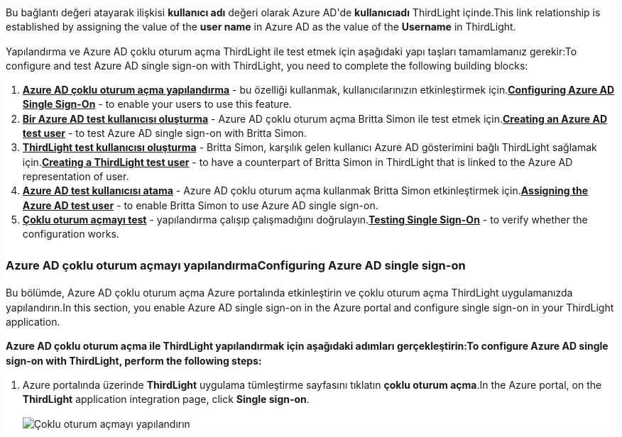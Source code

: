 <span data-ttu-id="021e5-141">Bu bağlantı değeri atayarak ilişkisi **kullanıcı adı** değeri olarak Azure AD'de **kullanıcıadı** ThirdLight içinde.</span><span class="sxs-lookup"><span data-stu-id="021e5-141">This link relationship is established by assigning the value of the **user name** in Azure AD as the value of the **Username** in ThirdLight.</span></span>

<span data-ttu-id="021e5-142">Yapılandırma ve Azure AD çoklu oturum açma ThirdLight ile test etmek için aşağıdaki yapı taşları tamamlamanız gerekir:</span><span class="sxs-lookup"><span data-stu-id="021e5-142">To configure and test Azure AD single sign-on with ThirdLight, you need to complete the following building blocks:</span></span>

1. <span data-ttu-id="021e5-143">**[Azure AD çoklu oturum açma yapılandırma](#configuring-azure-ad-single-sign-on)**  - bu özelliği kullanmak, kullanıcılarınızın etkinleştirmek için.</span><span class="sxs-lookup"><span data-stu-id="021e5-143">**[Configuring Azure AD Single Sign-On](#configuring-azure-ad-single-sign-on)** - to enable your users to use this feature.</span></span>
2. <span data-ttu-id="021e5-144">**[Bir Azure AD test kullanıcısı oluşturma](#creating-an-azure-ad-test-user)**  - Azure AD çoklu oturum açma Britta Simon ile test etmek için.</span><span class="sxs-lookup"><span data-stu-id="021e5-144">**[Creating an Azure AD test user](#creating-an-azure-ad-test-user)** - to test Azure AD single sign-on with Britta Simon.</span></span>
3. <span data-ttu-id="021e5-145">**[ThirdLight test kullanıcısı oluşturma](#creating-a-thirdlight-test-user)**  - Britta Simon, karşılık gelen kullanıcı Azure AD gösterimini bağlı ThirdLight sağlamak için.</span><span class="sxs-lookup"><span data-stu-id="021e5-145">**[Creating a ThirdLight test user](#creating-a-thirdlight-test-user)** - to have a counterpart of Britta Simon in ThirdLight that is linked to the Azure AD representation of user.</span></span>
4. <span data-ttu-id="021e5-146">**[Azure AD test kullanıcısı atama](#assigning-the-azure-ad-test-user)**  - Azure AD çoklu oturum açma kullanmak Britta Simon etkinleştirmek için.</span><span class="sxs-lookup"><span data-stu-id="021e5-146">**[Assigning the Azure AD test user](#assigning-the-azure-ad-test-user)** - to enable Britta Simon to use Azure AD single sign-on.</span></span>
5. <span data-ttu-id="021e5-147">**[Çoklu oturum açmayı test](#testing-single-sign-on)**  - yapılandırma çalışıp çalışmadığını doğrulayın.</span><span class="sxs-lookup"><span data-stu-id="021e5-147">**[Testing Single Sign-On](#testing-single-sign-on)** - to verify whether the configuration works.</span></span>

### <a name="configuring-azure-ad-single-sign-on"></a><span data-ttu-id="021e5-148">Azure AD çoklu oturum açmayı yapılandırma</span><span class="sxs-lookup"><span data-stu-id="021e5-148">Configuring Azure AD single sign-on</span></span>

<span data-ttu-id="021e5-149">Bu bölümde, Azure AD çoklu oturum açma Azure portalında etkinleştirin ve çoklu oturum açma ThirdLight uygulamanızda yapılandırın.</span><span class="sxs-lookup"><span data-stu-id="021e5-149">In this section, you enable Azure AD single sign-on in the Azure portal and configure single sign-on in your ThirdLight application.</span></span>

<span data-ttu-id="021e5-150">**Azure AD çoklu oturum açma ile ThirdLight yapılandırmak için aşağıdaki adımları gerçekleştirin:**</span><span class="sxs-lookup"><span data-stu-id="021e5-150">**To configure Azure AD single sign-on with ThirdLight, perform the following steps:**</span></span>

1. <span data-ttu-id="021e5-151">Azure portalında üzerinde **ThirdLight** uygulama tümleştirme sayfasını tıklatın **çoklu oturum açma**.</span><span class="sxs-lookup"><span data-stu-id="021e5-151">In the Azure portal, on the **ThirdLight** application integration page, click **Single sign-on**.</span></span>

    ![Çoklu oturum açmayı yapılandırın][4]


[1]: ./media/active-directory-saas-thirdlight-tutorial/tutorial_general_01.png
[2]: ./media/active-directory-saas-thirdlight-tutorial/tutorial_general_02.png
[3]: ./media/active-directory-saas-thirdlight-tutorial/tutorial_general_03.png
[4]: ./media/active-directory-saas-thirdlight-tutorial/tutorial_general_04.png
[100]: ./media/active-directory-saas-thirdlight-tutorial/tutorial_general_100.png
[200]: ./media/active-directory-saas-thirdlight-tutorial/tutorial_general_200.png
[201]: ./media/active-directory-saas-thirdlight-tutorial/tutorial_general_201.png
[202]: ./media/active-directory-saas-thirdlight-tutorial/tutorial_general_202.png
[203]: ./media/active-directory-saas-thirdlight-tutorial/tutorial_general_203.png